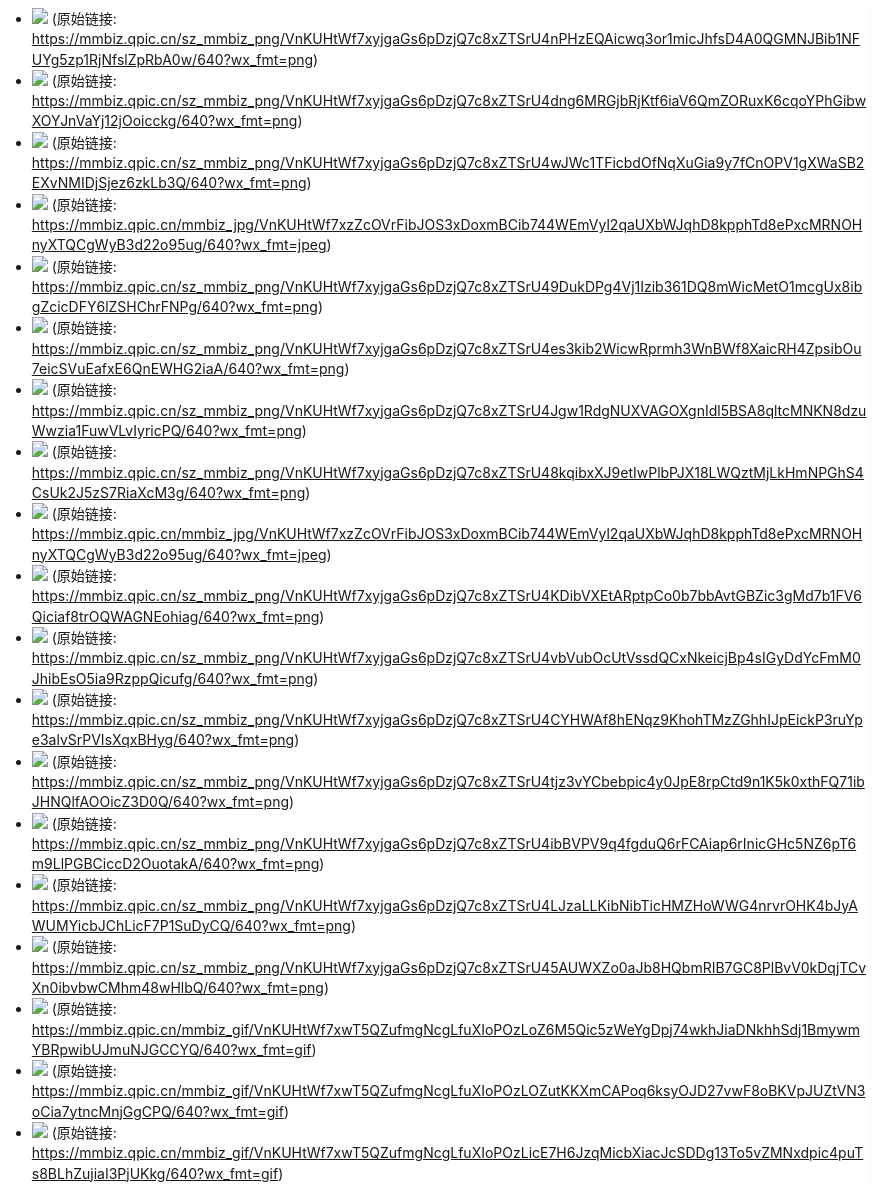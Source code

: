 - ![](./images/image_12.jpg) (原始链接: https://mmbiz.qpic.cn/sz_mmbiz_png/VnKUHtWf7xyjgaGs6pDzjQ7c8xZTSrU4nPHzEQAicwq3or1micJhfsD4A0QGMNJBib1NFUYg5zp1RjNfslZpRbA0w/640?wx_fmt=png)
- ![](./images/image_13.jpg) (原始链接: https://mmbiz.qpic.cn/sz_mmbiz_png/VnKUHtWf7xyjgaGs6pDzjQ7c8xZTSrU4dng6MRGjbRjKtf6iaV6QmZORuxK6cqoYPhGibwXOYJnVaYj12jOoicckg/640?wx_fmt=png)
- ![](./images/image_14.jpg) (原始链接: https://mmbiz.qpic.cn/sz_mmbiz_png/VnKUHtWf7xyjgaGs6pDzjQ7c8xZTSrU4wJWc1TFicbdOfNqXuGia9y7fCnOPV1gXWaSB2EXvNMIDjSjez6zkLb3Q/640?wx_fmt=png)
- ![](./images/image_15.jpg) (原始链接: https://mmbiz.qpic.cn/mmbiz_jpg/VnKUHtWf7xzZcOVrFibJOS3xDoxmBCib744WEmVyl2qaUXbWJqhD8kpphTd8ePxcMRNOHnyXTQCgWyB3d22o95ug/640?wx_fmt=jpeg)
- ![](./images/image_16.jpg) (原始链接: https://mmbiz.qpic.cn/sz_mmbiz_png/VnKUHtWf7xyjgaGs6pDzjQ7c8xZTSrU49DukDPg4Vj1Izib361DQ8mWicMetO1mcgUx8ibgZcicDFY6lZSHChrFNPg/640?wx_fmt=png)
- ![](./images/image_17.jpg) (原始链接: https://mmbiz.qpic.cn/sz_mmbiz_png/VnKUHtWf7xyjgaGs6pDzjQ7c8xZTSrU4es3kib2WicwRprmh3WnBWf8XaicRH4ZpsibOu7eicSVuEafxE6QnEWHG2iaA/640?wx_fmt=png)
- ![](./images/image_18.jpg) (原始链接: https://mmbiz.qpic.cn/sz_mmbiz_png/VnKUHtWf7xyjgaGs6pDzjQ7c8xZTSrU4Jgw1RdgNUXVAGOXgnIdl5BSA8qltcMNKN8dzuWwzia1FuwVLvIyricPQ/640?wx_fmt=png)
- ![](./images/image_19.jpg) (原始链接: https://mmbiz.qpic.cn/sz_mmbiz_png/VnKUHtWf7xyjgaGs6pDzjQ7c8xZTSrU48kqibxXJ9etIwPlbPJX18LWQztMjLkHmNPGhS4CsUk2J5zS7RiaXcM3g/640?wx_fmt=png)
- ![](./images/image_20.jpg) (原始链接: https://mmbiz.qpic.cn/mmbiz_jpg/VnKUHtWf7xzZcOVrFibJOS3xDoxmBCib744WEmVyl2qaUXbWJqhD8kpphTd8ePxcMRNOHnyXTQCgWyB3d22o95ug/640?wx_fmt=jpeg)
- ![](./images/image_21.jpg) (原始链接: https://mmbiz.qpic.cn/sz_mmbiz_png/VnKUHtWf7xyjgaGs6pDzjQ7c8xZTSrU4KDibVXEtARptpCo0b7bbAvtGBZic3gMd7b1FV6Qiciaf8trOQWAGNEohiag/640?wx_fmt=png)
- ![](./images/image_22.jpg) (原始链接: https://mmbiz.qpic.cn/sz_mmbiz_png/VnKUHtWf7xyjgaGs6pDzjQ7c8xZTSrU4vbVubOcUtVssdQCxNkeicjBp4sIGyDdYcFmM0JhibEsO5ia9RzppQicufg/640?wx_fmt=png)
- ![](./images/image_23.jpg) (原始链接: https://mmbiz.qpic.cn/sz_mmbiz_png/VnKUHtWf7xyjgaGs6pDzjQ7c8xZTSrU4CYHWAf8hENqz9KhohTMzZGhhIJpEickP3ruYpe3alvSrPVIsXqxBHyg/640?wx_fmt=png)
- ![](./images/image_24.jpg) (原始链接: https://mmbiz.qpic.cn/sz_mmbiz_png/VnKUHtWf7xyjgaGs6pDzjQ7c8xZTSrU4tjz3vYCbebpic4y0JpE8rpCtd9n1K5k0xthFQ71ibJHNQlfAOOicZ3D0Q/640?wx_fmt=png)
- ![](./images/image_25.jpg) (原始链接: https://mmbiz.qpic.cn/sz_mmbiz_png/VnKUHtWf7xyjgaGs6pDzjQ7c8xZTSrU4ibBVPV9q4fgduQ6rFCAiap6rInicGHc5NZ6pT6m9LlPGBCiccD2OuotakA/640?wx_fmt=png)
- ![](./images/image_26.jpg) (原始链接: https://mmbiz.qpic.cn/sz_mmbiz_png/VnKUHtWf7xyjgaGs6pDzjQ7c8xZTSrU4LJzaLLKibNibTicHMZHoWWG4nrvrOHK4bJyAWUMYicbJChLicF7P1SuDyCQ/640?wx_fmt=png)
- ![](./images/image_27.jpg) (原始链接: https://mmbiz.qpic.cn/sz_mmbiz_png/VnKUHtWf7xyjgaGs6pDzjQ7c8xZTSrU45AUWXZo0aJb8HQbmRIB7GC8PlBvV0kDqjTCvXn0ibvbwCMhm48wHlbQ/640?wx_fmt=png)
- ![](./images/image_28.jpg) (原始链接: https://mmbiz.qpic.cn/mmbiz_gif/VnKUHtWf7xwT5QZufmgNcgLfuXIoPOzLoZ6M5Qic5zWeYgDpj74wkhJiaDNkhhSdj1BmywmYBRpwibUJmuNJGCCYQ/640?wx_fmt=gif)
- ![](./images/image_29.jpg) (原始链接: https://mmbiz.qpic.cn/mmbiz_gif/VnKUHtWf7xwT5QZufmgNcgLfuXIoPOzLOZutKKXmCAPoq6ksyOJD27vwF8oBKVpJUZtVN3oCia7ytncMnjGgCPQ/640?wx_fmt=gif)
- ![](./images/image_30.jpg) (原始链接: https://mmbiz.qpic.cn/mmbiz_gif/VnKUHtWf7xwT5QZufmgNcgLfuXIoPOzLicE7H6JzqMicbXiacJcSDDg13To5vZMNxdpic4puTs8BLhZujiaI3PjUKkg/640?wx_fmt=gif)
